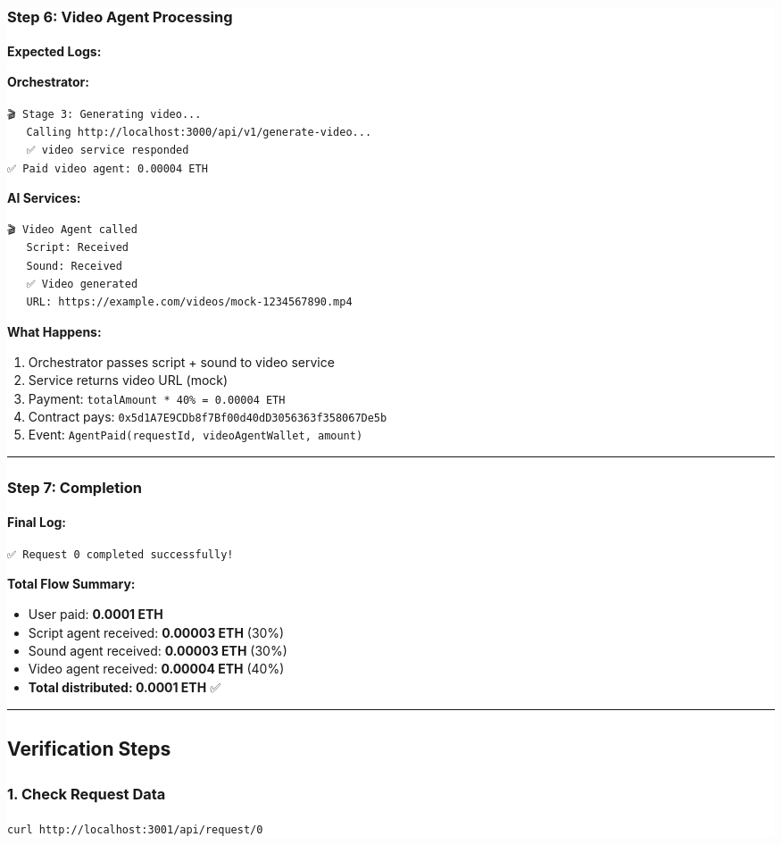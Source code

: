 
### Step 6: Video Agent Processing

**Expected Logs:**

**Orchestrator:**

```
🎬 Stage 3: Generating video...
   Calling http://localhost:3000/api/v1/generate-video...
   ✅ video service responded
✅ Paid video agent: 0.00004 ETH
```

**AI Services:**

```
🎬 Video Agent called
   Script: Received
   Sound: Received
   ✅ Video generated
   URL: https://example.com/videos/mock-1234567890.mp4
```

**What Happens:**

1. Orchestrator passes script + sound to video service
2. Service returns video URL (mock)
3. Payment: `totalAmount * 40% = 0.00004 ETH`
4. Contract pays: `0x5d1A7E9CDb8f7Bf00d40dD3056363f358067De5b`
5. Event: `AgentPaid(requestId, videoAgentWallet, amount)`

---

### Step 7: Completion

**Final Log:**

```
✅ Request 0 completed successfully!
```

**Total Flow Summary:**

-   User paid: **0.0001 ETH**
-   Script agent received: **0.00003 ETH** (30%)
-   Sound agent received: **0.00003 ETH** (30%)
-   Video agent received: **0.00004 ETH** (40%)
-   **Total distributed: 0.0001 ETH** ✅

---

## Verification Steps

### 1. Check Request Data

```bash
curl http://localhost:3001/api/request/0
```
